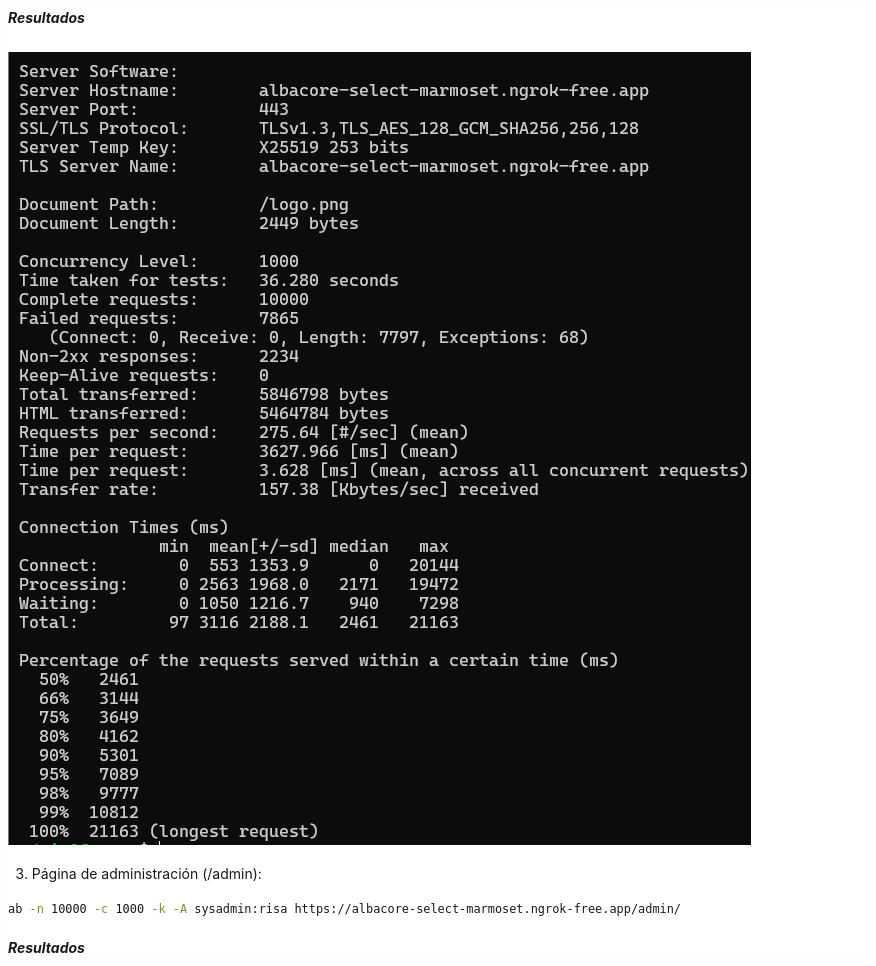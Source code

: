 ##### Resultados

![10000 1000 logo](./img/10000-1000-logo.png)

3. Página de administración (/admin):

```bash
ab -n 10000 -c 1000 -k -A sysadmin:risa https://albacore-select-marmoset.ngrok-free.app/admin/
```

##### Resultados
